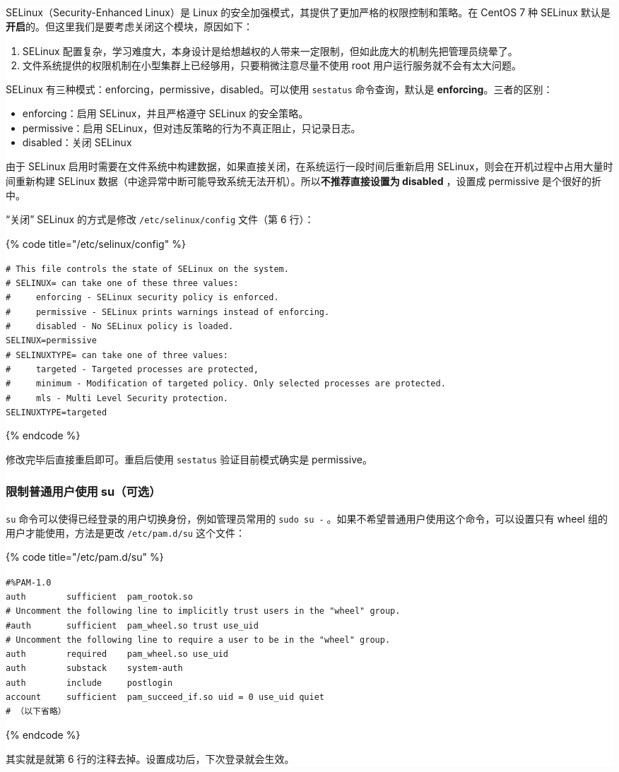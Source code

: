 SELinux（Security-Enhanced Linux）是 Linux 的安全加强模式，其提供了更加严格的权限控制和策略。在 CentOS 7 种 SELinux 默认是**开启**的。但这里我们是要考虑关闭这个模块，原因如下：

1. SELinux 配置复杂，学习难度大，本身设计是给想越权的人带来一定限制，但如此庞大的机制先把管理员绕晕了。
2. 文件系统提供的权限机制在小型集群上已经够用，只要稍微注意尽量不使用 root 用户运行服务就不会有太大问题。

SELinux 有三种模式：enforcing，permissive，disabled。可以使用 `sestatus` 命令查询，默认是 **enforcing**。三者的区别：

* enforcing：启用 SELinux，并且严格遵守 SELinux 的安全策略。
* permissive：启用 SELinux，但对违反策略的行为不真正阻止，只记录日志。
* disabled：关闭 SELinux

由于 SELinux 启用时需要在文件系统中构建数据，如果直接关闭，在系统运行一段时间后重新启用 SELinux，则会在开机过程中占用大量时间重新构建 SELinux 数据（中途异常中断可能导致系统无法开机）。所以**不推荐直接设置为 disabled** ，设置成 permissive 是个很好的折中。

“关闭” SELinux 的方式是修改 `/etc/selinux/config` 文件（第 6 行）：

{% code title="/etc/selinux/config" %}
```text
# This file controls the state of SELinux on the system.
# SELINUX= can take one of these three values:
#     enforcing - SELinux security policy is enforced.
#     permissive - SELinux prints warnings instead of enforcing.
#     disabled - No SELinux policy is loaded.
SELINUX=permissive
# SELINUXTYPE= can take one of three values:
#     targeted - Targeted processes are protected,
#     minimum - Modification of targeted policy. Only selected processes are protected. 
#     mls - Multi Level Security protection.
SELINUXTYPE=targeted 
```
{% endcode %}

修改完毕后直接重启即可。重启后使用 `sestatus` 验证目前模式确实是 permissive。

### 限制普通用户使用 su（可选）

`su` 命令可以使得已经登录的用户切换身份，例如管理员常用的 `sudo su -`  。如果不希望普通用户使用这个命令，可以设置只有 wheel 组的用户才能使用，方法是更改 `/etc/pam.d/su` 这个文件：

{% code title="/etc/pam.d/su" %}
```text
#%PAM-1.0
auth		sufficient	pam_rootok.so
# Uncomment the following line to implicitly trust users in the "wheel" group.
#auth		sufficient	pam_wheel.so trust use_uid
# Uncomment the following line to require a user to be in the "wheel" group.
auth		required	pam_wheel.so use_uid
auth		substack	system-auth
auth		include		postlogin
account		sufficient	pam_succeed_if.so uid = 0 use_uid quiet
# （以下省略）
```
{% endcode %}

其实就是就第 6 行的注释去掉。设置成功后，下次登录就会生效。

